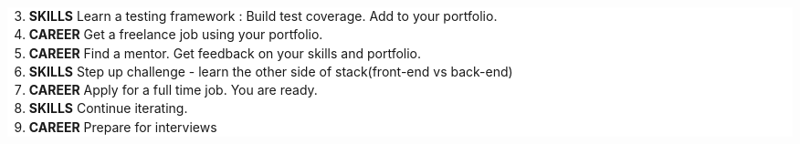 3. **SKILLS** Learn a testing framework : Build test coverage. Add to your portfolio.
4. **CAREER** Get a freelance job using your portfolio.
5. **CAREER** Find a mentor. Get feedback on your skills and portfolio.
6. **SKILLS** Step up challenge - learn the other side of stack(front-end vs back-end)
7. **CAREER** Apply for a full time job. You are ready.
8. **SKILLS** Continue iterating.
9. **CAREER** Prepare for interviews
